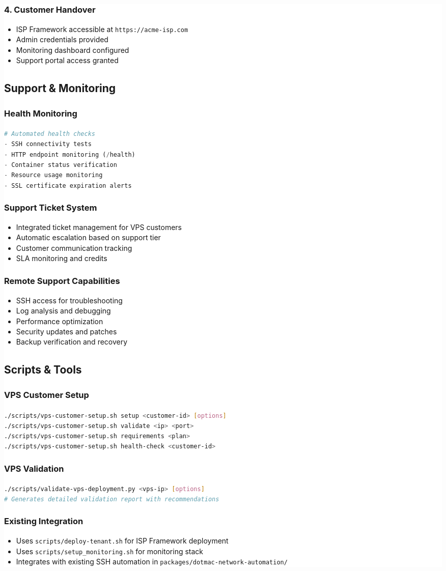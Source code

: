 ### 4. Customer Handover
- ISP Framework accessible at `https://acme-isp.com`
- Admin credentials provided
- Monitoring dashboard configured
- Support portal access granted

## Support & Monitoring

### Health Monitoring
```python
# Automated health checks
- SSH connectivity tests
- HTTP endpoint monitoring (/health)
- Container status verification  
- Resource usage monitoring
- SSL certificate expiration alerts
```

### Support Ticket System
- Integrated ticket management for VPS customers
- Automatic escalation based on support tier
- Customer communication tracking
- SLA monitoring and credits

### Remote Support Capabilities
- SSH access for troubleshooting
- Log analysis and debugging
- Performance optimization
- Security updates and patches
- Backup verification and recovery

## Scripts & Tools

### VPS Customer Setup
```bash
./scripts/vps-customer-setup.sh setup <customer-id> [options]
./scripts/vps-customer-setup.sh validate <ip> <port>
./scripts/vps-customer-setup.sh requirements <plan>
./scripts/vps-customer-setup.sh health-check <customer-id>
```

### VPS Validation  
```bash  
./scripts/validate-vps-deployment.py <vps-ip> [options]
# Generates detailed validation report with recommendations
```

### Existing Integration
- Uses `scripts/deploy-tenant.sh` for ISP Framework deployment
- Uses `scripts/setup_monitoring.sh` for monitoring stack
- Integrates with existing SSH automation in `packages/dotmac-network-automation/`
